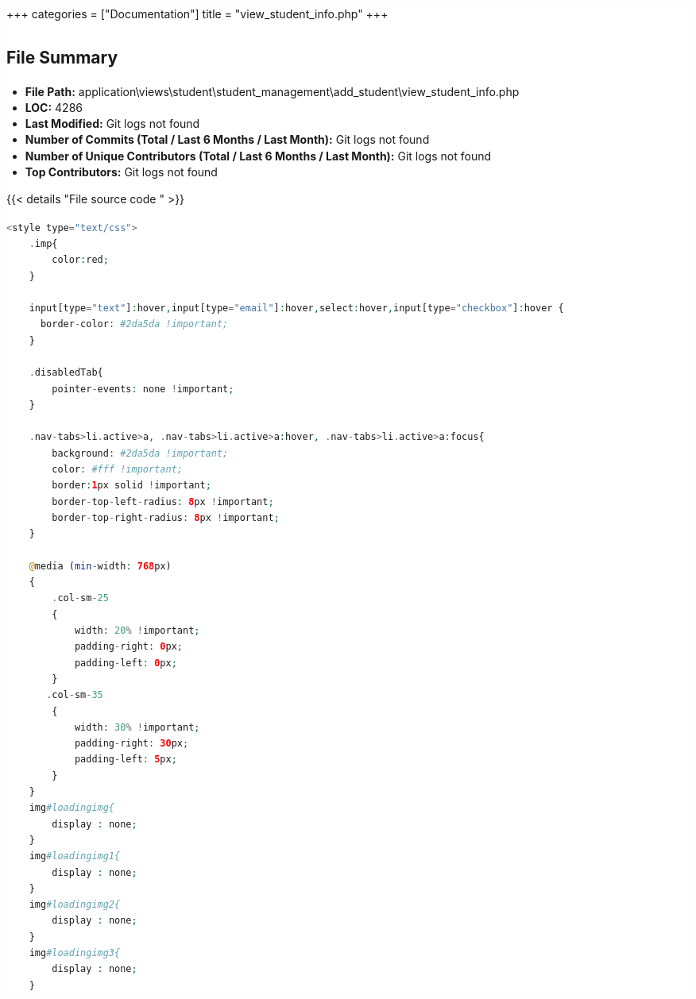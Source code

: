+++
categories = ["Documentation"]
title = "view_student_info.php"
+++

## File Summary

- **File Path:** application\views\student\student_management\add_student\view_student_info.php
- **LOC:** 4286
- **Last Modified:** Git logs not found
- **Number of Commits (Total / Last 6 Months / Last Month):** Git logs not found
- **Number of Unique Contributors (Total / Last 6 Months / Last Month):** Git logs not found
- **Top Contributors:** Git logs not found

{{< details "File source code " >}}
```php
<style type="text/css">
	.imp{
        color:red;
    }

	input[type="text"]:hover,input[type="email"]:hover,select:hover,input[type="checkbox"]:hover {
      border-color: #2da5da !important;
    }

    .disabledTab{
        pointer-events: none !important;
    }

    .nav-tabs>li.active>a, .nav-tabs>li.active>a:hover, .nav-tabs>li.active>a:focus{
        background: #2da5da !important;
        color: #fff !important;
        border:1px solid !important;
        border-top-left-radius: 8px !important;
        border-top-right-radius: 8px !important;
    }

    @media (min-width: 768px)
    {
        .col-sm-25
        {
            width: 20% !important;
            padding-right: 0px;
            padding-left: 0px;
        }
       .col-sm-35
        {
            width: 30% !important;
            padding-right: 30px;
            padding-left: 5px;
        }
    }
    img#loadingimg{
        display : none;
    } 
    img#loadingimg1{
        display : none;
    }
    img#loadingimg2{
        display : none;
    }
    img#loadingimg3{
        display : none;
    }
```